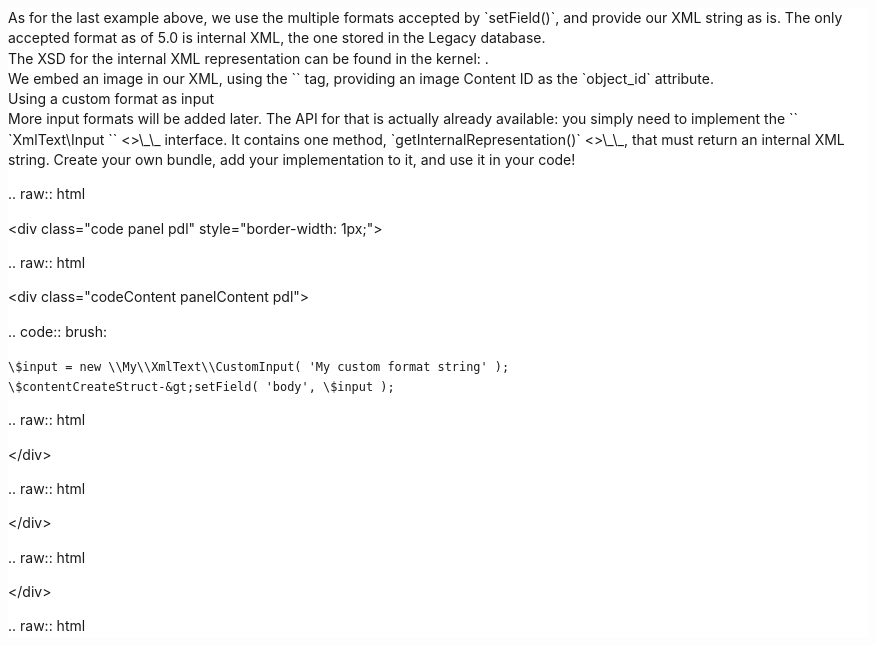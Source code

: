 </div>
</div>
As for the last example above, we use the multiple formats accepted by
`setField()`, and provide our XML string as is. The only accepted format
as of 5.0 is internal XML, the one stored in the Legacy database.

<div
class="confluence-information-macro confluence-information-macro-information">
<div class="confluence-information-macro-body">
The XSD for the internal XML representation can be found in the kernel:
<https://github.com/ezsystems/ezpublish-kernel/blob/master/eZ/Publish/Core/FieldType/XmlText/Input/Resources/schemas/ezxml.xsd>.

</div>
</div>
We embed an image in our XML, using the `<embed>` tag, providing an
image Content ID as the `object_id` attribute.

<div
class="confluence-information-macro confluence-information-macro-note">
Using a custom format as input

<div class="confluence-information-macro-body">
More input formats will be added later. The API for that is actually
already available: you simply need to implement the `` `XmlText\Input ``
&lt;<http://apidoc.ez.no/sami/trunk/NS/html/eZ/Publish/Core/FieldType/XmlText/Input.html>&gt;\_\_
interface. It contains one method,
`getInternalRepresentation()`
&lt;<http://apidoc.ez.no/sami/trunk/NS/html/eZ/Publish/Core/FieldType/XmlText/Input.html#method_getInternalRepresentation>&gt;\_\_,
that must return an internal XML string. Create your own bundle, add
your implementation to it, and use it in your code!

.. raw:: html

   &lt;div class="code panel pdl" style="border-width: 1px;"&gt;

.. raw:: html

   &lt;div class="codeContent panelContent pdl"&gt;

.. code:: brush:

    \$input = new \\My\\XmlText\\CustomInput( 'My custom format string' );
    \$contentCreateStruct-&gt;setField( 'body', \$input );

.. raw:: html

   &lt;/div&gt;

.. raw:: html

   &lt;/div&gt;

.. raw:: html

   &lt;/div&gt;

.. raw:: html
